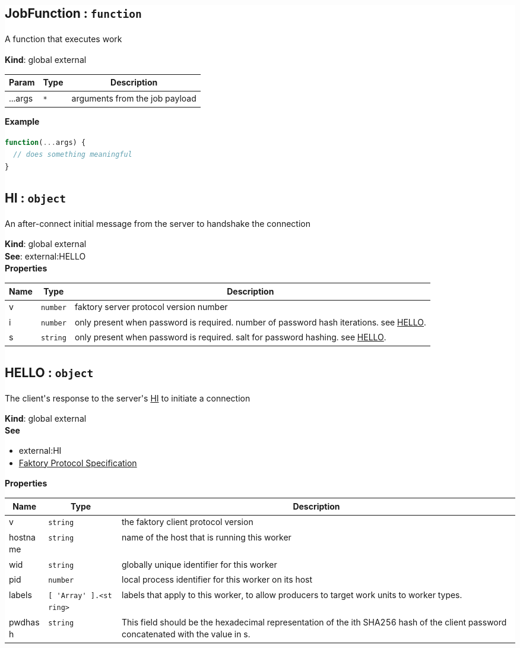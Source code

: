 <a name="external_JobFunction"></a>

## JobFunction : <code>function</code>
A function that executes work

**Kind**: global external  

| Param | Type | Description |
| --- | --- | --- |
| ...args | <code>\*</code> | arguments from the job payload |

**Example**  
```js
function(...args) {
  // does something meaningful
}
```
<a name="external_HI"></a>

## HI : <code>object</code>
An after-connect initial message from the server to handshake the connection

**Kind**: global external  
**See**: external:HELLO  
**Properties**

| Name | Type | Description |
| --- | --- | --- |
| v | <code>number</code> | faktory server protocol version number |
| i | <code>number</code> | only present when password is required. number of password hash iterations.                      see [HELLO](HELLO). |
| s | <code>string</code> | only present when password is required. salt for password hashing.                      see [HELLO](HELLO). |

<a name="external_HELLO"></a>

## HELLO : <code>object</code>
The client's response to the server's [HI](HI) to initiate a connection

**Kind**: global external  
**See**

- external:HI
- [Faktory Protocol Specification](https://github.com/contribsys/faktory/blob/master/docs/protocol-specification.md)

**Properties**

| Name | Type | Description |
| --- | --- | --- |
| v | <code>string</code> | the faktory client protocol version |
| hostname | <code>string</code> | name of the host that is running this worker |
| wid | <code>string</code> | globally unique identifier for this worker |
| pid | <code>number</code> | local process identifier for this worker on its host |
| labels | <code>[ &#x27;Array&#x27; ].&lt;string&gt;</code> | labels that apply to this worker, to allow producers to target work                             units to worker types. |
| pwdhash | <code>string</code> | This field should be the hexadecimal representation of the ith                            SHA256 hash of the client password concatenated with the value in s. |

